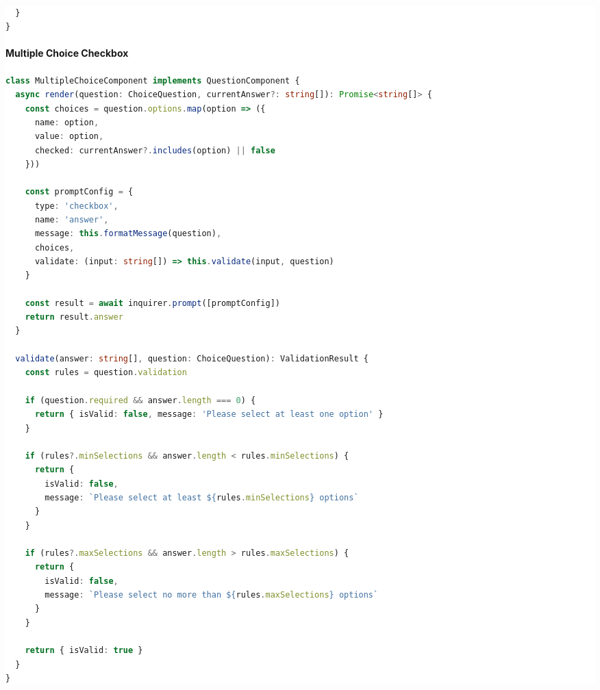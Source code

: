 ```typescript
  }
}
```

#### Multiple Choice Checkbox
```typescript
class MultipleChoiceComponent implements QuestionComponent {
  async render(question: ChoiceQuestion, currentAnswer?: string[]): Promise<string[]> {
    const choices = question.options.map(option => ({
      name: option,
      value: option,
      checked: currentAnswer?.includes(option) || false
    }))

    const promptConfig = {
      type: 'checkbox',
      name: 'answer',
      message: this.formatMessage(question),
      choices,
      validate: (input: string[]) => this.validate(input, question)
    }

    const result = await inquirer.prompt([promptConfig])
    return result.answer
  }

  validate(answer: string[], question: ChoiceQuestion): ValidationResult {
    const rules = question.validation

    if (question.required && answer.length === 0) {
      return { isValid: false, message: 'Please select at least one option' }
    }

    if (rules?.minSelections && answer.length < rules.minSelections) {
      return { 
        isValid: false, 
        message: `Please select at least ${rules.minSelections} options` 
      }
    }

    if (rules?.maxSelections && answer.length > rules.maxSelections) {
      return { 
        isValid: false, 
        message: `Please select no more than ${rules.maxSelections} options` 
      }
    }

    return { isValid: true }
  }
}
```
